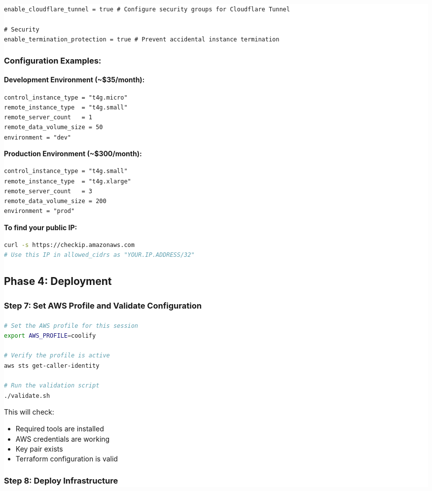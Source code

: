 ```hcl
enable_cloudflare_tunnel = true # Configure security groups for Cloudflare Tunnel

# Security
enable_termination_protection = true # Prevent accidental instance termination
```

### Configuration Examples:

**Development Environment (~$35/month):**
```hcl
control_instance_type = "t4g.micro"
remote_instance_type  = "t4g.small"
remote_server_count   = 1
remote_data_volume_size = 50
environment = "dev"
```

**Production Environment (~$300/month):**
```hcl
control_instance_type = "t4g.small"
remote_instance_type  = "t4g.xlarge"
remote_server_count   = 3
remote_data_volume_size = 200
environment = "prod"
```

**To find your public IP:**
```bash
curl -s https://checkip.amazonaws.com
# Use this IP in allowed_cidrs as "YOUR.IP.ADDRESS/32"
```

## Phase 4: Deployment

### Step 7: Set AWS Profile and Validate Configuration

```bash
# Set the AWS profile for this session
export AWS_PROFILE=coolify

# Verify the profile is active
aws sts get-caller-identity

# Run the validation script
./validate.sh
```

This will check:
- Required tools are installed
- AWS credentials are working
- Key pair exists
- Terraform configuration is valid

### Step 8: Deploy Infrastructure
